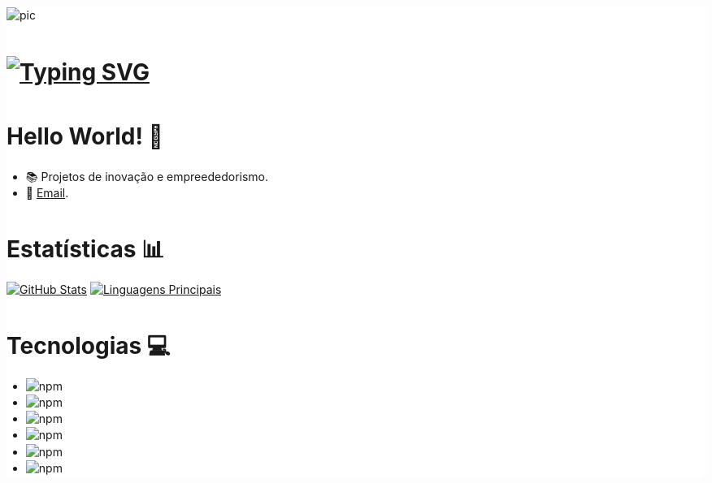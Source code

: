 <img align="center" alt="pic" width="100%" src="https://camo.githubusercontent.com/abb0a7a6197ffbe011c0705b0fff8c494e9c4c58913db99fe951ec7ca0eb97f5/68747470733a2f2f63646e612e61727473746174696f6e2e636f6d2f702f6173736574732f696d616765732f696d616765732f3032382f3130322f3035382f6f726967696e616c2f706978656c2d6a6566662d6d61747269782d732e6769663f31353933343837323633">

# [![Typing SVG](https://readme-typing-svg.demolab.com?font=Manrope&weight=500&pause=1000&color=FF007E&width=435&lines=Inovação+Empreendedorismo)](https://git.io/typing-svg)
# Hello World! 👋

- 📚 Projetos de inovação e empreededorismo.
- 📧 [Email](mailto:fatecsite134@gmail.com).

# Estatísticas 📊

[![GitHub Stats](https://github-readme-stats.vercel.app/api?username=HubFatecItape&show_icons=true&theme=dracula&bg_color=000000&include_all_commits=true&count_private=true&hide_border=true)](https://github.com/HubFatecItape)
[![Linguagens Principais](https://github-readme-stats.vercel.app/api/top-langs/?username=HubFatecItape&layout=compact&langs_count=7&theme=dracula&bg_color=000000&hide_border=true)](https://github.com/HubFatecItape)

# Tecnologias 💻

- ![npm](https://img.shields.io/npm/v/javascript?color=black&label=JavaScript&logo=javascript&labelColor=black)
- ![npm](https://img.shields.io/npm/v/flutter?color=black&label=flutter&logo=flutter&labelColor=black)
- ![npm](https://img.shields.io/npm/v/python?color=black&label=Python&logo=python&labelColor=black)
- ![npm](https://img.shields.io/npm/v/dart?color=black&label=Dart&logo=dart&labelColor=black)
- ![npm](https://img.shields.io/npm/v/react?color=black&label=React&logo=react&labelColor=black)
- ![npm](https://img.shields.io/npm/v/typescript?color=black&label=Typescript&logo=typescript&labelColor=black)
